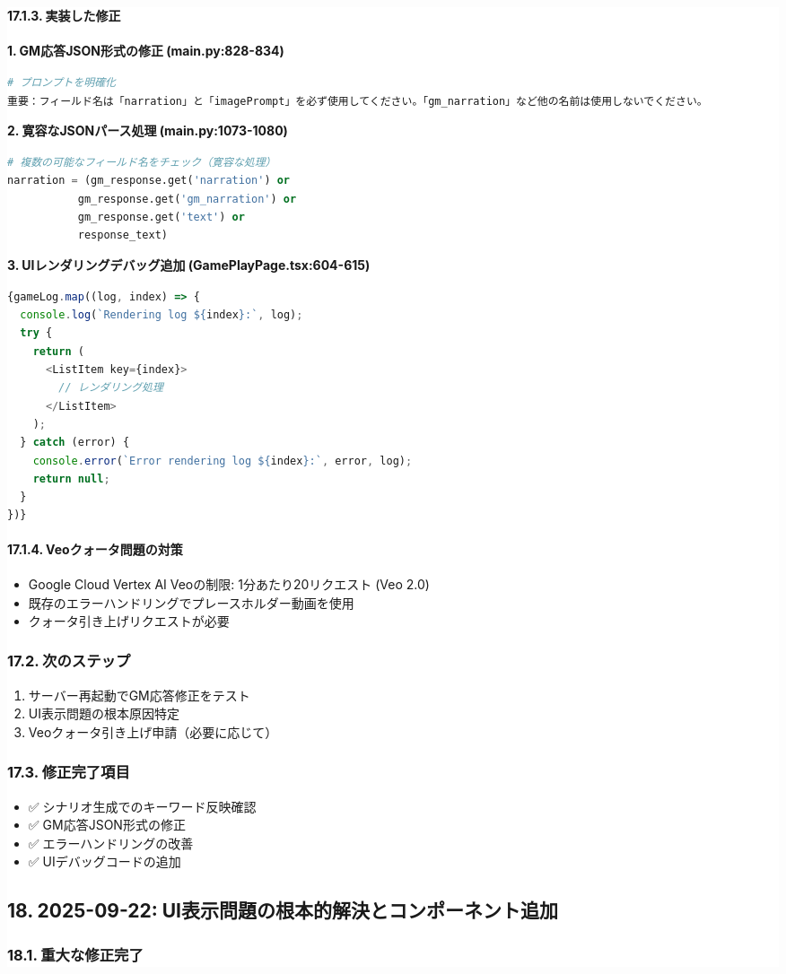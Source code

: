 #### 17.1.3. 実装した修正

**1. GM応答JSON形式の修正 (main.py:828-834)**
```python
# プロンプトを明確化
重要：フィールド名は「narration」と「imagePrompt」を必ず使用してください。「gm_narration」など他の名前は使用しないでください。
```

**2. 寛容なJSONパース処理 (main.py:1073-1080)**
```python
# 複数の可能なフィールド名をチェック（寛容な処理）
narration = (gm_response.get('narration') or 
           gm_response.get('gm_narration') or 
           gm_response.get('text') or 
           response_text)
```

**3. UIレンダリングデバッグ追加 (GamePlayPage.tsx:604-615)**
```typescript
{gameLog.map((log, index) => {
  console.log(`Rendering log ${index}:`, log);
  try {
    return (
      <ListItem key={index}>
        // レンダリング処理
      </ListItem>
    );
  } catch (error) {
    console.error(`Error rendering log ${index}:`, error, log);
    return null;
  }
})}
```

#### 17.1.4. Veoクォータ問題の対策
- Google Cloud Vertex AI Veoの制限: 1分あたり20リクエスト (Veo 2.0)
- 既存のエラーハンドリングでプレースホルダー動画を使用
- クォータ引き上げリクエストが必要

### 17.2. 次のステップ
1. サーバー再起動でGM応答修正をテスト
2. UI表示問題の根本原因特定
3. Veoクォータ引き上げ申請（必要に応じて）

### 17.3. 修正完了項目
- ✅ シナリオ生成でのキーワード反映確認
- ✅ GM応答JSON形式の修正
- ✅ エラーハンドリングの改善
- ✅ UIデバッグコードの追加

## 18. 2025-09-22: UI表示問題の根本的解決とコンポーネント追加

### 18.1. 重大な修正完了
